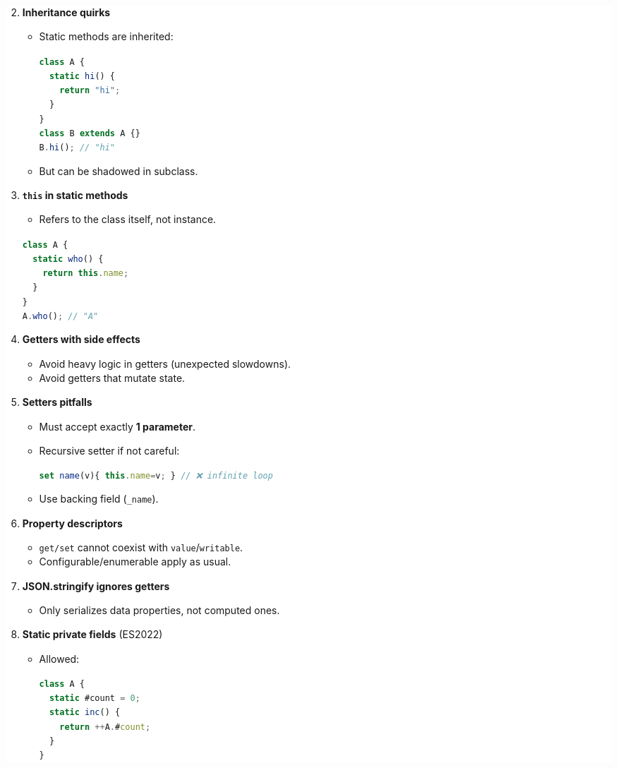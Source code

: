 2. **Inheritance quirks**

   - Static methods are inherited:

     ```js
     class A {
       static hi() {
         return "hi";
       }
     }
     class B extends A {}
     B.hi(); // "hi"
     ```

   - But can be shadowed in subclass.

3. **`this` in static methods**

   - Refers to the class itself, not instance.

   ```js
   class A {
     static who() {
       return this.name;
     }
   }
   A.who(); // "A"
   ```

4. **Getters with side effects**

   - Avoid heavy logic in getters (unexpected slowdowns).
   - Avoid getters that mutate state.

5. **Setters pitfalls**

   - Must accept exactly **1 parameter**.
   - Recursive setter if not careful:

     ```js
     set name(v){ this.name=v; } // ❌ infinite loop
     ```

   - Use backing field (`_name`).

6. **Property descriptors**

   - `get/set` cannot coexist with `value`/`writable`.
   - Configurable/enumerable apply as usual.

7. **JSON.stringify ignores getters**

   - Only serializes data properties, not computed ones.

8. **Static private fields** (ES2022)

   - Allowed:

     ```js
     class A {
       static #count = 0;
       static inc() {
         return ++A.#count;
       }
     }
     ```
